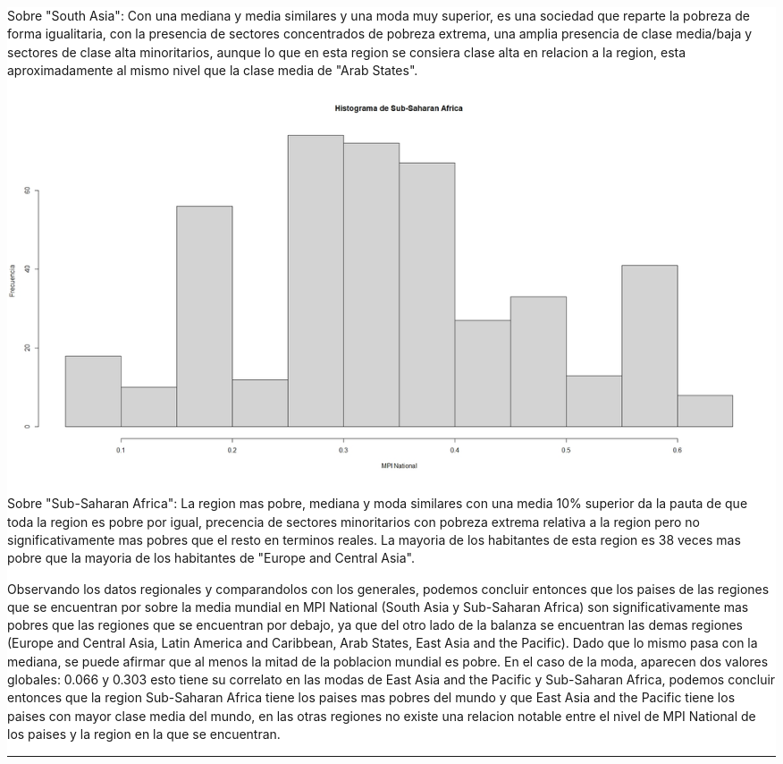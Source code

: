 Sobre "South Asia":
	Con una mediana y media similares y una moda muy superior, es una sociedad que
	reparte la pobreza de forma igualitaria, con la presencia de sectores concentrados
	de pobreza extrema, una amplia presencia de clase media/baja y sectores de clase
	alta minoritarios, aunque lo que en esta region se consiera clase alta en relacion
	a la region, esta aproximadamente al mismo nivel que la clase media de "Arab States".

![](histxsubsaharanafrica.jpeg)

Sobre "Sub-Saharan Africa":
	La region mas pobre, mediana y moda similares con una media 10% superior da la
	pauta de que toda la region es pobre por igual, precencia de sectores minoritarios
	con pobreza extrema relativa a la region pero no significativamente mas pobres
	que el resto en terminos reales.
	La mayoria de los habitantes de esta region es 38 veces mas pobre que la mayoria
	de los habitantes de "Europe and Central Asia".

Observando los datos regionales y comparandolos con los generales, podemos 
concluir entonces que los paises de las regiones que se encuentran por sobre 
la media mundial en MPI National (South Asia y Sub-Saharan Africa) son significativamente
mas pobres que las regiones que se encuentran por debajo, ya que del otro lado de la 
balanza se encuentran las demas regiones (Europe and Central Asia, Latin America and Caribbean, Arab States, East Asia and the Pacific).
Dado que lo mismo pasa con la mediana, se puede afirmar que al menos la mitad de la poblacion
mundial es pobre.
En el caso de la moda, aparecen dos valores globales: 0.066 y 0.303 esto tiene su
correlato en las modas de East Asia and the Pacific y Sub-Saharan Africa, podemos concluir entonces
que la region Sub-Saharan Africa tiene los paises mas pobres del mundo y que East Asia and the Pacific
tiene los paises con mayor clase media del mundo, en las otras regiones no existe una relacion notable 
entre el nivel de MPI National de los paises y la region en la que se encuentran.

---